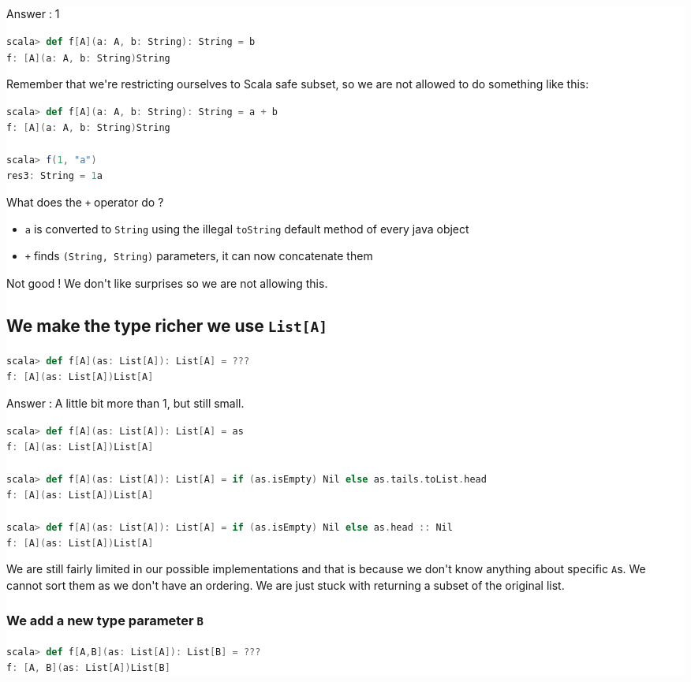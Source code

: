 Answer : 1

```scala
scala> def f[A](a: A, b: String): String = b
f: [A](a: A, b: String)String
```
Remember that we're restricting ourselves to Scala safe subset, so we are not allowed to do something like this: 

```scala
scala> def f[A](a: A, b: String): String = a + b
f: [A](a: A, b: String)String

scala> f(1, "a")
res3: String = 1a
```

What does the `+` operator do ? 
 
- `a` is converted to `String` using the illegal `toString` default method of every java object

- `+` finds `(String, String)` parameters, it can now concatenate them 

Not good ! We don't like surprises so we are not allowing this.


## We make the type richer we use `List[A]`

```scala
scala> def f[A](as: List[A]): List[A] = ???
f: [A](as: List[A])List[A]
```

Answer : A little bit more than 1, but still small.



```scala
scala> def f[A](as: List[A]): List[A] = as
f: [A](as: List[A])List[A]

scala> def f[A](as: List[A]): List[A] = if (as.isEmpty) Nil else as.tails.toList.head
f: [A](as: List[A])List[A]

scala> def f[A](as: List[A]): List[A] = if (as.isEmpty) Nil else as.head :: Nil
f: [A](as: List[A])List[A]
```

We are still fairly limited in our possible implementations and that is because we don't know anything about specific `A`s. We cannot sort them as we don't have an ordering. We are just stuck with returning a subset of the original list.


### We add a new type parameter `B`

```scala
scala> def f[A,B](as: List[A]): List[B] = ???
f: [A, B](as: List[A])List[B]
```
